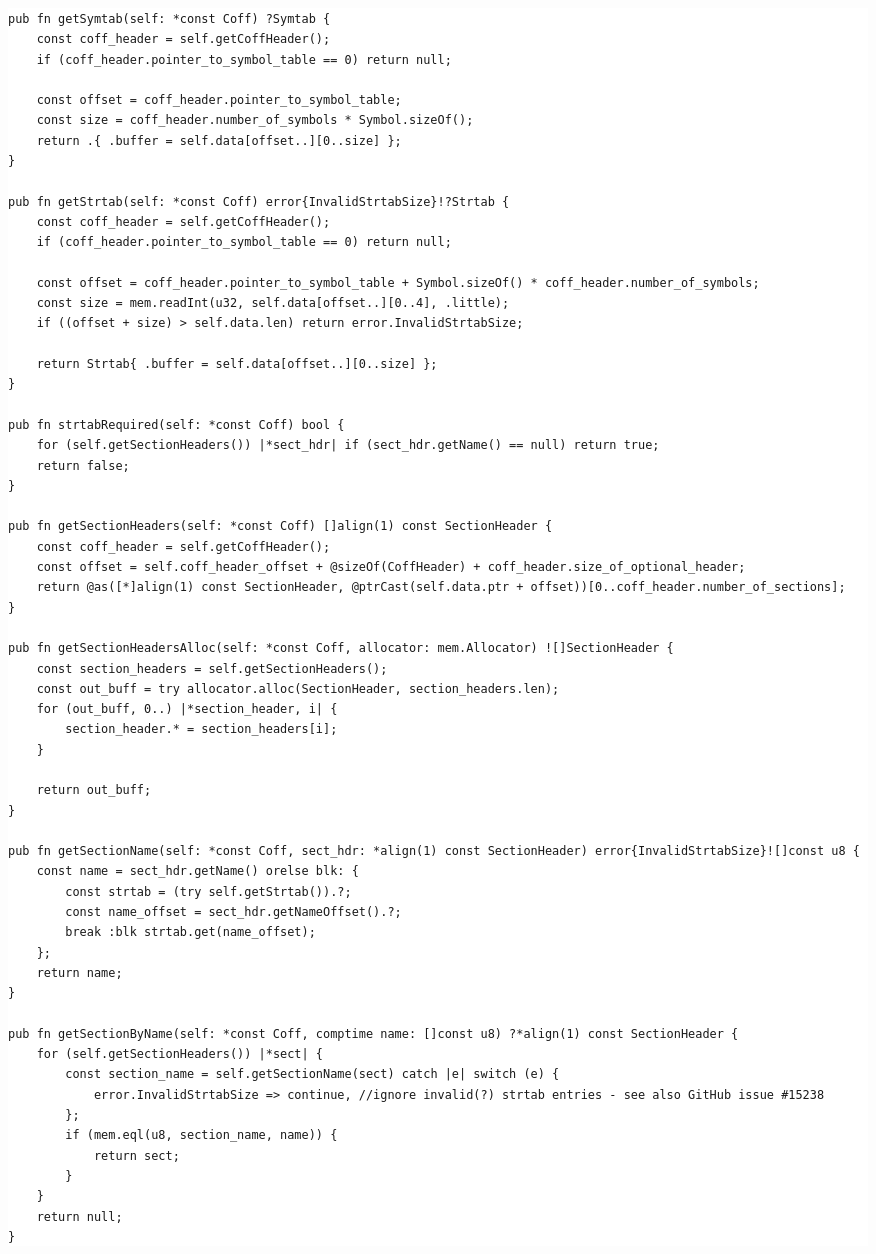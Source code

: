     pub fn getSymtab(self: *const Coff) ?Symtab {
        const coff_header = self.getCoffHeader();
        if (coff_header.pointer_to_symbol_table == 0) return null;

        const offset = coff_header.pointer_to_symbol_table;
        const size = coff_header.number_of_symbols * Symbol.sizeOf();
        return .{ .buffer = self.data[offset..][0..size] };
    }

    pub fn getStrtab(self: *const Coff) error{InvalidStrtabSize}!?Strtab {
        const coff_header = self.getCoffHeader();
        if (coff_header.pointer_to_symbol_table == 0) return null;

        const offset = coff_header.pointer_to_symbol_table + Symbol.sizeOf() * coff_header.number_of_symbols;
        const size = mem.readInt(u32, self.data[offset..][0..4], .little);
        if ((offset + size) > self.data.len) return error.InvalidStrtabSize;

        return Strtab{ .buffer = self.data[offset..][0..size] };
    }

    pub fn strtabRequired(self: *const Coff) bool {
        for (self.getSectionHeaders()) |*sect_hdr| if (sect_hdr.getName() == null) return true;
        return false;
    }

    pub fn getSectionHeaders(self: *const Coff) []align(1) const SectionHeader {
        const coff_header = self.getCoffHeader();
        const offset = self.coff_header_offset + @sizeOf(CoffHeader) + coff_header.size_of_optional_header;
        return @as([*]align(1) const SectionHeader, @ptrCast(self.data.ptr + offset))[0..coff_header.number_of_sections];
    }

    pub fn getSectionHeadersAlloc(self: *const Coff, allocator: mem.Allocator) ![]SectionHeader {
        const section_headers = self.getSectionHeaders();
        const out_buff = try allocator.alloc(SectionHeader, section_headers.len);
        for (out_buff, 0..) |*section_header, i| {
            section_header.* = section_headers[i];
        }

        return out_buff;
    }

    pub fn getSectionName(self: *const Coff, sect_hdr: *align(1) const SectionHeader) error{InvalidStrtabSize}![]const u8 {
        const name = sect_hdr.getName() orelse blk: {
            const strtab = (try self.getStrtab()).?;
            const name_offset = sect_hdr.getNameOffset().?;
            break :blk strtab.get(name_offset);
        };
        return name;
    }

    pub fn getSectionByName(self: *const Coff, comptime name: []const u8) ?*align(1) const SectionHeader {
        for (self.getSectionHeaders()) |*sect| {
            const section_name = self.getSectionName(sect) catch |e| switch (e) {
                error.InvalidStrtabSize => continue, //ignore invalid(?) strtab entries - see also GitHub issue #15238
            };
            if (mem.eql(u8, section_name, name)) {
                return sect;
            }
        }
        return null;
    }
